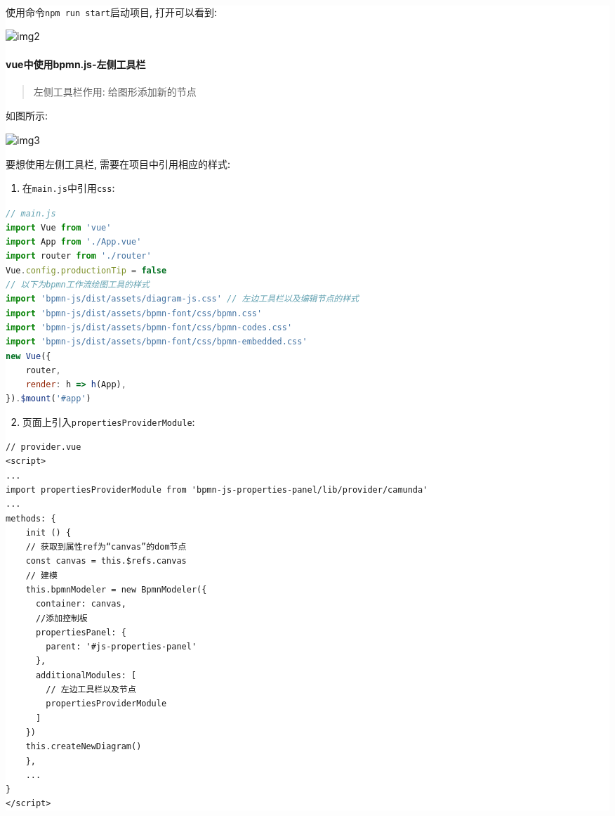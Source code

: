 使用命令`npm run start`启动项目, 打开可以看到:

![img2](https://user-gold-cdn.xitu.io/2019/12/10/16eee9ffc4703f65?w=2034&h=1822&f=jpeg&s=106661)



#### vue中使用bpmn.js-左侧工具栏

> 左侧工具栏作用: 给图形添加新的节点

如图所示:

![img3](https://user-gold-cdn.xitu.io/2019/12/10/16eee9ffc6b548c8?w=2028&h=1810&f=jpeg&s=115395)

要想使用左侧工具栏, 需要在项目中引用相应的样式:

1. 在`main.js`中引用`css`:

```javascript
// main.js
import Vue from 'vue'
import App from './App.vue'
import router from './router'
Vue.config.productionTip = false
// 以下为bpmn工作流绘图工具的样式
import 'bpmn-js/dist/assets/diagram-js.css' // 左边工具栏以及编辑节点的样式
import 'bpmn-js/dist/assets/bpmn-font/css/bpmn.css'
import 'bpmn-js/dist/assets/bpmn-font/css/bpmn-codes.css'
import 'bpmn-js/dist/assets/bpmn-font/css/bpmn-embedded.css'
new Vue({
    router,
    render: h => h(App),
}).$mount('#app')

```

2. 页面上引入`propertiesProviderModule`:

```vue
// provider.vue
<script>
...
import propertiesProviderModule from 'bpmn-js-properties-panel/lib/provider/camunda'
...
methods: {
	init () {
    // 获取到属性ref为“canvas”的dom节点
    const canvas = this.$refs.canvas
    // 建模
    this.bpmnModeler = new BpmnModeler({
      container: canvas,
      //添加控制板
      propertiesPanel: {
        parent: '#js-properties-panel'
      },
      additionalModules: [
        // 左边工具栏以及节点
        propertiesProviderModule
      ]
    })
    this.createNewDiagram()
	},
	...
}
</script>

```

